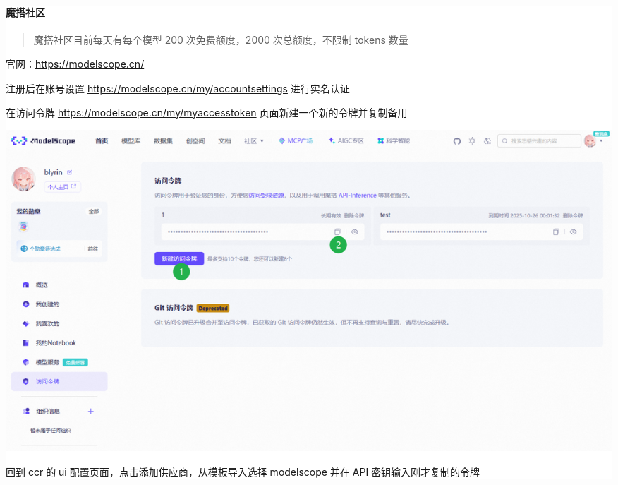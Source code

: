 #### 魔搭社区

> 魔搭社区目前每天有每个模型 200 次免费额度，2000 次总额度，不限制 tokens 数量

官网：<https://modelscope.cn/>

注册后在账号设置 <https://modelscope.cn/my/accountsettings> 进行实名认证

在访问令牌 <https://modelscope.cn/my/myaccesstoken> 页面新建一个新的令牌并复制备用

![modelscope-token](modelscope-token.png)

回到 ccr 的 ui 配置页面，点击添加供应商，从模板导入选择 modelscope 并在 API 密钥输入刚才复制的令牌
